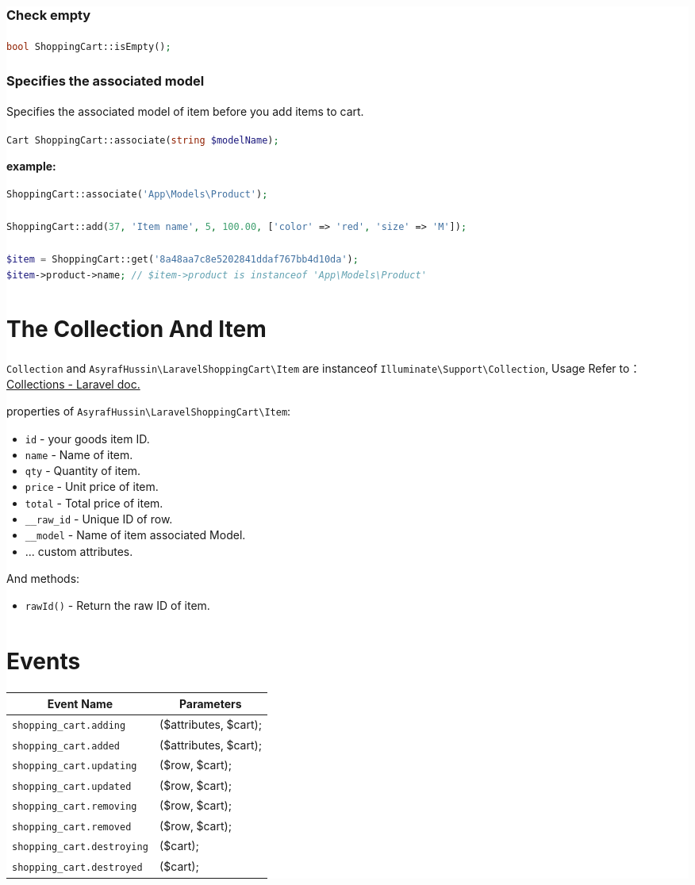 ### Check empty

```php
bool ShoppingCart::isEmpty();
```

### Specifies the associated model

Specifies the associated model of item before you add items to cart.

```php
Cart ShoppingCart::associate(string $modelName);
```

**example:**

```php
ShoppingCart::associate('App\Models\Product');

ShoppingCart::add(37, 'Item name', 5, 100.00, ['color' => 'red', 'size' => 'M']);

$item = ShoppingCart::get('8a48aa7c8e5202841ddaf767bb4d10da');
$item->product->name; // $item->product is instanceof 'App\Models\Product'
```


# The Collection And Item

`Collection` and `AsyrafHussin\LaravelShoppingCart\Item` are instanceof `Illuminate\Support\Collection`, Usage Refer to：[Collections - Laravel doc.](http://laravel.com/docs/5.0/collections)

properties of `AsyrafHussin\LaravelShoppingCart\Item`:

- `id`       - your goods item ID.
- `name`     - Name of item.
- `qty`      - Quantity of item.
- `price`    - Unit price of item.
- `total`    - Total price of item.
- `__raw_id` - Unique ID of row.
- `__model`  - Name of item associated Model.
- ... custom attributes.

And methods:

 - `rawId()` - Return the raw ID of item.

# Events

| Event Name | Parameters |
| -------  | ------- |
| `shopping_cart.adding`  | ($attributes, $cart); |
| `shopping_cart.added`  | ($attributes, $cart); |
| `shopping_cart.updating`  | ($row, $cart); |
| `shopping_cart.updated`  | ($row, $cart); |
| `shopping_cart.removing`  | ($row, $cart); |
| `shopping_cart.removed`  | ($row, $cart); |
| `shopping_cart.destroying`  | ($cart); |
| `shopping_cart.destroyed`  | ($cart); |
